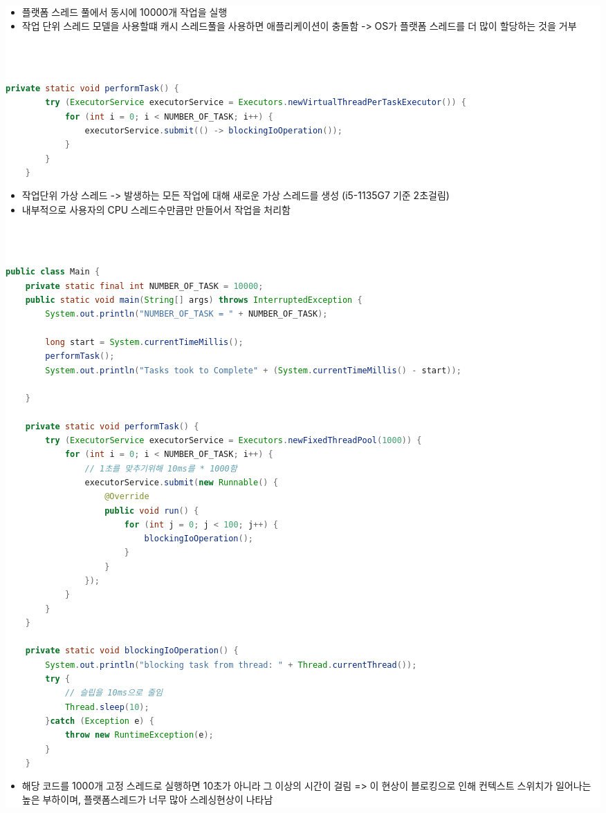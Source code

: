 ```java
```
- 플랫폼 스레드 풀에서 동시에 10000개 작업을 실행
- 작업 단위 스레드 모델을 사용할떄 캐시 스레드풀을 사용하면 애플리케이션이 충돌함 -> OS가 플랫폼 스레드를 더 많이 할당하는 것을 거부

<br><br>

```java
private static void performTask() {
        try (ExecutorService executorService = Executors.newVirtualThreadPerTaskExecutor()) {
            for (int i = 0; i < NUMBER_OF_TASK; i++) {
                executorService.submit(() -> blockingIoOperation());
            }
        }
    }
```

- 작업단위 가상 스레드 -> 발생하는 모든 작업에 대해 새로운 가상 스레드를 생성 (i5-1135G7 기준 2초걸림)
- 내부적으로 사용자의 CPU 스레드수만큼만 만들어서 작업을 처리함


<br><br>

```java
public class Main {
    private static final int NUMBER_OF_TASK = 10000;
    public static void main(String[] args) throws InterruptedException {
        System.out.println("NUMBER_OF_TASK = " + NUMBER_OF_TASK);

        long start = System.currentTimeMillis();
        performTask();
        System.out.println("Tasks took to Complete" + (System.currentTimeMillis() - start));

    }

    private static void performTask() {
        try (ExecutorService executorService = Executors.newFixedThreadPool(1000)) {
            for (int i = 0; i < NUMBER_OF_TASK; i++) {
                // 1초를 맞추기위해 10ms를 * 1000함 
                executorService.submit(new Runnable() {
                    @Override
                    public void run() {
                        for (int j = 0; j < 100; j++) {
                            blockingIoOperation();
                        }
                    }
                });
            }
        }
    }

    private static void blockingIoOperation() {
        System.out.println("blocking task from thread: " + Thread.currentThread());
        try {
            // 슬립을 10ms으로 줄임
            Thread.sleep(10);
        }catch (Exception e) {
            throw new RuntimeException(e);
        }
    }
```
- 해당 코드를 1000개 고정 스레드로 실행하면 10초가 아니라 그 이상의 시간이 걸림 => 이 현상이 블로킹으로 인해 컨텍스트 스위치가 일어나는 높은 부하이며, 플랫폼스레드가 너무 많아 스레싱현상이 나타남
